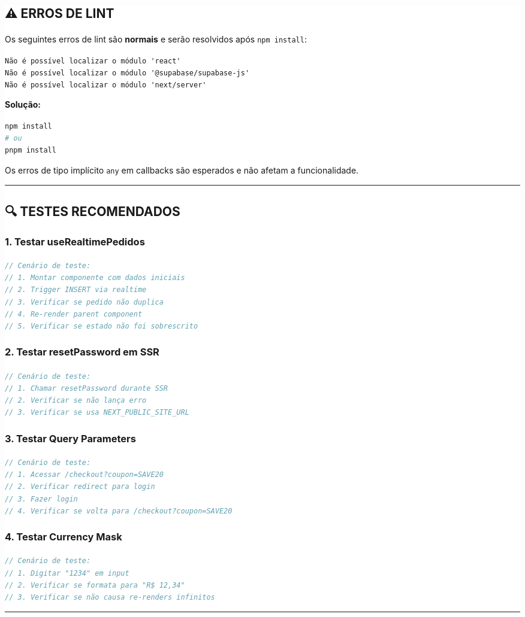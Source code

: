 
## ⚠️ ERROS DE LINT

Os seguintes erros de lint são **normais** e serão resolvidos após `npm install`:

```
Não é possível localizar o módulo 'react'
Não é possível localizar o módulo '@supabase/supabase-js'
Não é possível localizar o módulo 'next/server'
```

**Solução:**
```bash
npm install
# ou
pnpm install
```

Os erros de tipo implícito `any` em callbacks são esperados e não afetam a funcionalidade.

---

## 🔍 TESTES RECOMENDADOS

### 1. Testar useRealtimePedidos
```typescript
// Cenário de teste:
// 1. Montar componente com dados iniciais
// 2. Trigger INSERT via realtime
// 3. Verificar se pedido não duplica
// 4. Re-render parent component
// 5. Verificar se estado não foi sobrescrito
```

### 2. Testar resetPassword em SSR
```typescript
// Cenário de teste:
// 1. Chamar resetPassword durante SSR
// 2. Verificar se não lança erro
// 3. Verificar se usa NEXT_PUBLIC_SITE_URL
```

### 3. Testar Query Parameters
```typescript
// Cenário de teste:
// 1. Acessar /checkout?coupon=SAVE20
// 2. Verificar redirect para login
// 3. Fazer login
// 4. Verificar se volta para /checkout?coupon=SAVE20
```

### 4. Testar Currency Mask
```typescript
// Cenário de teste:
// 1. Digitar "1234" em input
// 2. Verificar se formata para "R$ 12,34"
// 3. Verificar se não causa re-renders infinitos
```

---